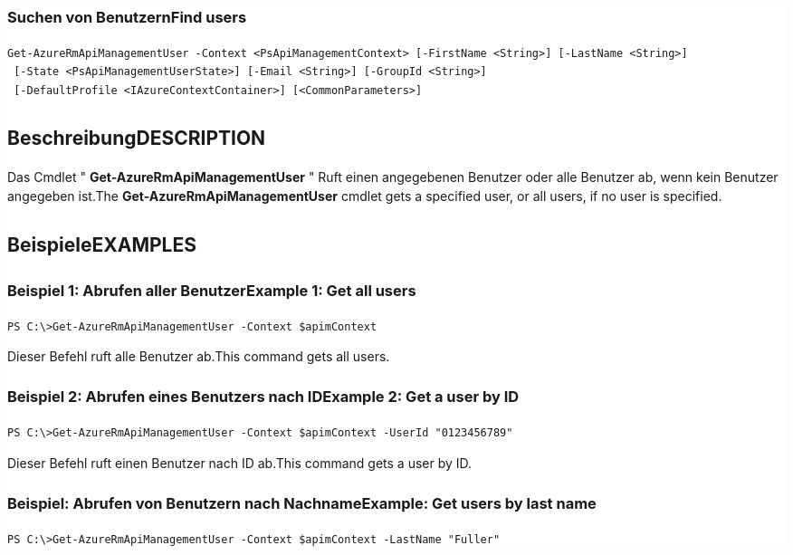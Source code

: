 ### <span data-ttu-id="815e7-107">Suchen von Benutzern</span><span class="sxs-lookup"><span data-stu-id="815e7-107">Find users</span></span>
```
Get-AzureRmApiManagementUser -Context <PsApiManagementContext> [-FirstName <String>] [-LastName <String>]
 [-State <PsApiManagementUserState>] [-Email <String>] [-GroupId <String>]
 [-DefaultProfile <IAzureContextContainer>] [<CommonParameters>]
```

## <span data-ttu-id="815e7-108">Beschreibung</span><span class="sxs-lookup"><span data-stu-id="815e7-108">DESCRIPTION</span></span>
<span data-ttu-id="815e7-109">Das Cmdlet " **Get-AzureRmApiManagementUser** " Ruft einen angegebenen Benutzer oder alle Benutzer ab, wenn kein Benutzer angegeben ist.</span><span class="sxs-lookup"><span data-stu-id="815e7-109">The **Get-AzureRmApiManagementUser** cmdlet gets a specified user, or all users, if no user is specified.</span></span>

## <span data-ttu-id="815e7-110">Beispiele</span><span class="sxs-lookup"><span data-stu-id="815e7-110">EXAMPLES</span></span>

### <span data-ttu-id="815e7-111">Beispiel 1: Abrufen aller Benutzer</span><span class="sxs-lookup"><span data-stu-id="815e7-111">Example 1: Get all users</span></span>
```
PS C:\>Get-AzureRmApiManagementUser -Context $apimContext
```

<span data-ttu-id="815e7-112">Dieser Befehl ruft alle Benutzer ab.</span><span class="sxs-lookup"><span data-stu-id="815e7-112">This command gets all users.</span></span>

### <span data-ttu-id="815e7-113">Beispiel 2: Abrufen eines Benutzers nach ID</span><span class="sxs-lookup"><span data-stu-id="815e7-113">Example 2: Get a user by ID</span></span>
```
PS C:\>Get-AzureRmApiManagementUser -Context $apimContext -UserId "0123456789"
```

<span data-ttu-id="815e7-114">Dieser Befehl ruft einen Benutzer nach ID ab.</span><span class="sxs-lookup"><span data-stu-id="815e7-114">This command gets a user by ID.</span></span>

### <span data-ttu-id="815e7-115">Beispiel: Abrufen von Benutzern nach Nachname</span><span class="sxs-lookup"><span data-stu-id="815e7-115">Example: Get users by last name</span></span>
```
PS C:\>Get-AzureRmApiManagementUser -Context $apimContext -LastName "Fuller"
```
